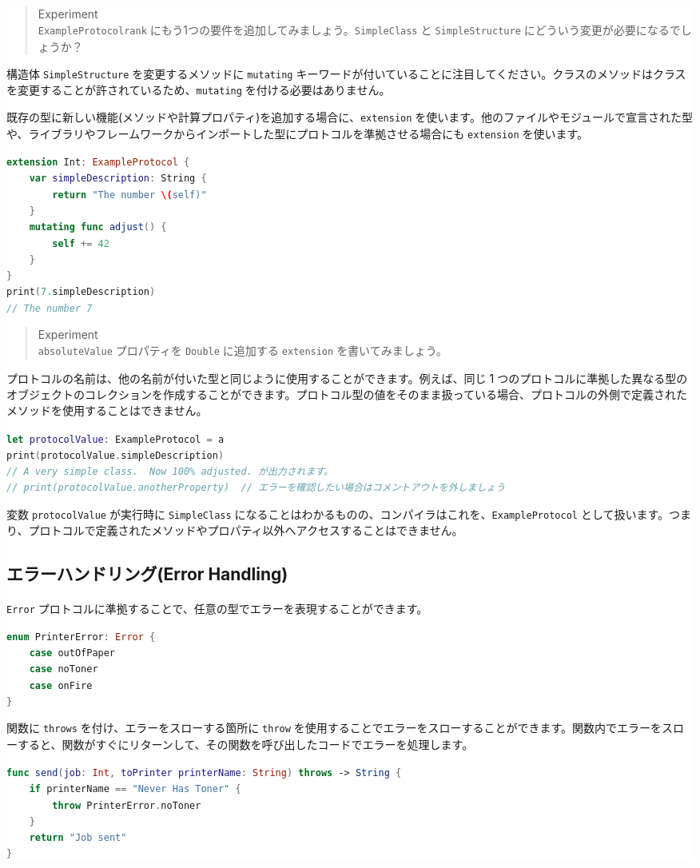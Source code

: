 > Experiment  
> `ExampleProtocolrank` にもう1つの要件を追加してみましょう。`SimpleClass` と `SimpleStructure` にどういう変更が必要になるでしょうか？

構造体 `SimpleStructure` を変更するメソッドに `mutating` キーワードが付いていることに注目してください。クラスのメソッドはクラスを変更することが許されているため、`mutating` を付ける必要はありません。

既存の型に新しい機能\(メソッドや計算プロパティ\)を追加する場合に、`extension` を使います。他のファイルやモジュールで宣言された型や、ライブラリやフレームワークからインポートした型にプロトコルを準拠させる場合にも `extension` を使います。

```swift
extension Int: ExampleProtocol {
    var simpleDescription: String {
        return "The number \(self)"
    }
    mutating func adjust() {
        self += 42
    }
}
print(7.simpleDescription)
// The number 7
```

> Experiment  
> `absoluteValue` プロパティを `Double` に追加する `extension` を書いてみましょう。

プロトコルの名前は、他の名前が付いた型と同じように使用することができます。例えば、同じ 1 つのプロトコルに準拠した異なる型のオブジェクトのコレクションを作成することができます。プロトコル型の値をそのまま扱っている場合、プロトコルの外側で定義されたメソッドを使用することはできません。

```swift
let protocolValue: ExampleProtocol = a
print(protocolValue.simpleDescription)
// A very simple class.  Now 100% adjusted. が出力されます。
// print(protocolValue.anotherProperty)  // エラーを確認したい場合はコメントアウトを外しましょう
```

変数 `protocolValue` が実行時に `SimpleClass` になることはわかるものの、コンパイラはこれを、`ExampleProtocol` として扱います。つまり、プロトコルで定義されたメソッドやプロパティ以外へアクセスすることはできません。

## エラーハンドリング\(Error Handling\)

`Error` プロトコルに準拠することで、任意の型でエラーを表現することができます。

```swift
enum PrinterError: Error {
    case outOfPaper
    case noToner
    case onFire
}
```

関数に `throws` を付け、エラーをスローする箇所に `throw` を使用することでエラーをスローすることができます。関数内でエラーをスローすると、関数がすぐにリターンして、その関数を呼び出したコードでエラーを処理します。

```swift
func send(job: Int, toPrinter printerName: String) throws -> String {
    if printerName == "Never Has Toner" {
        throw PrinterError.noToner
    }
    return "Job sent"
}
```
